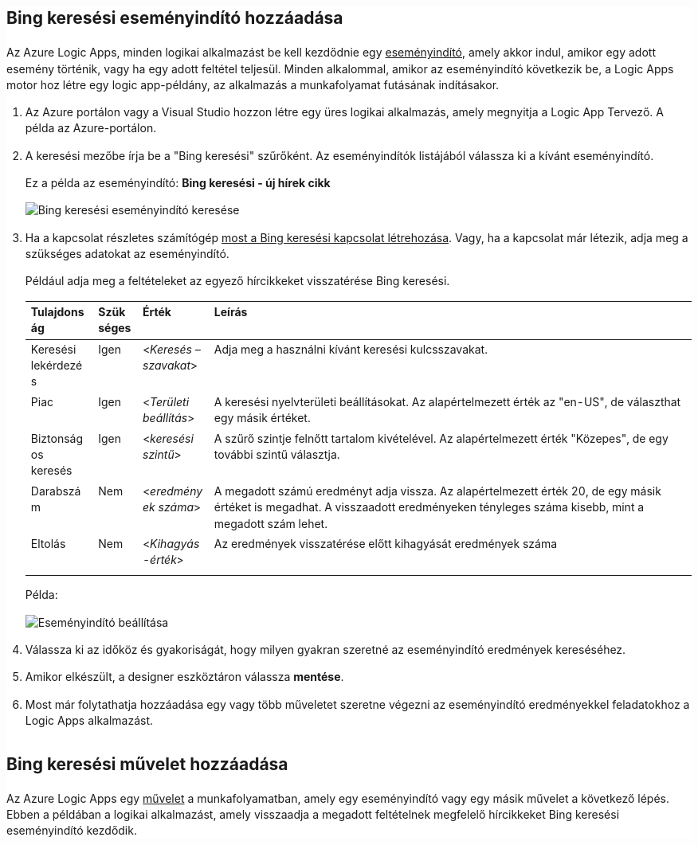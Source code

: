 ## <a name="add-a-bing-search-trigger"></a>Bing keresési eseményindító hozzáadása

Az Azure Logic Apps, minden logikai alkalmazást be kell kezdődnie egy [eseményindító](../logic-apps/logic-apps-overview.md#logic-app-concepts), amely akkor indul, amikor egy adott esemény történik, vagy ha egy adott feltétel teljesül. Minden alkalommal, amikor az eseményindító következik be, a Logic Apps motor hoz létre egy logic app-példány, az alkalmazás a munkafolyamat futásának indításakor.

1. Az Azure portálon vagy a Visual Studio hozzon létre egy üres logikai alkalmazás, amely megnyitja a Logic App Tervező. A példa az Azure-portálon.

2. A keresési mezőbe írja be a "Bing keresési" szűrőként. Az eseményindítók listájából válassza ki a kívánt eseményindító. 

   Ez a példa az eseményindító: **Bing keresési - új hírek cikk**

   ![Bing keresési eseményindító keresése](./media/connectors-create-api-bing-search/add-trigger.png)

3. Ha a kapcsolat részletes számítógép [most a Bing keresési kapcsolat létrehozása](#create-connection). Vagy, ha a kapcsolat már létezik, adja meg a szükséges adatokat az eseményindító.

   Például adja meg a feltételeket az egyező hírcikkeket visszatérése Bing keresési.

   | Tulajdonság | Szükséges | Érték | Leírás | 
   |----------|----------|-------|-------------| 
   | Keresési lekérdezés | Igen | <*Keresés – szavakat*> | Adja meg a használni kívánt keresési kulcsszavakat. |
   | Piac | Igen | <*Területi beállítás*> | A keresési nyelvterületi beállításokat. Az alapértelmezett érték az "en-US", de választhat egy másik értéket. | 
   | Biztonságos keresés | Igen | <*keresési szintű*> | A szűrő szintje felnőtt tartalom kivételével. Az alapértelmezett érték "Közepes", de egy további szintű választja. | 
   | Darabszám | Nem | <*eredmények száma*> | A megadott számú eredményt adja vissza. Az alapértelmezett érték 20, de egy másik értéket is megadhat. A visszaadott eredményeken tényleges száma kisebb, mint a megadott szám lehet. | 
   | Eltolás | Nem | <*Kihagyás-érték*> | Az eredmények visszatérése előtt kihagyását eredmények száma | 
   ||||| 

   Példa:

   ![Eseményindító beállítása](./media/connectors-create-api-bing-search/bing-search-trigger.png)

4. Válassza ki az időköz és gyakoriságát, hogy milyen gyakran szeretné az eseményindító eredmények kereséséhez.

5. Amikor elkészült, a designer eszköztáron válassza **mentése**. 

6. Most már folytathatja hozzáadása egy vagy több műveletet szeretne végezni az eseményindító eredményekkel feladatokhoz a Logic Apps alkalmazást.

<a name="add-action"></a>

## <a name="add-a-bing-search-action"></a>Bing keresési művelet hozzáadása

Az Azure Logic Apps egy [művelet](../logic-apps/logic-apps-overview.md#logic-app-concepts) a munkafolyamatban, amely egy eseményindító vagy egy másik művelet a következő lépés. Ebben a példában a logikai alkalmazást, amely visszaadja a megadott feltételnek megfelelő hírcikkeket Bing keresési eseményindító kezdődik. 
